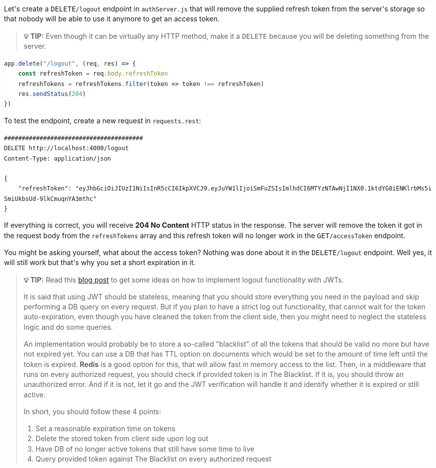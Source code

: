 Let's create a <kbd>DELETE</kbd>`/logout` endpoint in `authServer.js` that will remove the supplied refresh token from the server's storage so that nobody will be able to use it anymore to get an access token.
>**:bulb: TIP:** Even though it can be virtually any HTTP method, make it a <kbd>DELETE</kbd> because you will be deleting something from the server.
```javascript
app.delete("/logout", (req, res) => {
    const refreshToken = req.body.refreshToken
    refreshTokens = refreshTokens.filter(token => token !== refreshToken)
    res.sendStatus(204)
})
```

To test the endpoint, create a new request in `requests.rest`:
```
#######################################
DELETE http://localhost:4000/logout
Content-Type: application/json

{
    "refreshToken": "eyJhbGciOiJIUzI1NiIsInR5cCI6IkpXVCJ9.eyJuYW1lIjoiSmFuZSIsImlhdCI6MTYzNTAwNjI1NX0.1ktdYG8iENKlrbMs5iSmiUkbsUd-9lkCmuqnYA3mthc"
}
```

If everything is correct, you will receive **204 No Content** HTTP status in the response.
The server will remove the token it got in the request body from the `refreshTokens` array and this refresh token will no longer work in the <kbd>GET</kbd>`/accessToken` endpoint.

You might be asking yourself, what about the access token?
Nothing was done about it in the <kbd>DELETE</kbd>`/logout` endpoint.
Well yes, it will still work but that's why you set a short expiration in it.

>**:bulb: TIP:** Read this [blog post](https://medium.com/devgorilla/how-to-log-out-when-using-jwt-a8c7823e8a6) to get some ideas on how to implement logout functionality with JWTs.
>
>It is said that using JWT should be stateless, meaning that you should store everything you need in the payload and skip performing a DB query on every request.
>But if you plan to have a strict log out functionality, that cannot wait for the token auto-expiration, even though you have cleaned the token from the client side, then you might need to neglect the stateless logic and do some queries.
>
>An implementation would probably be to store a so-called "blacklist" of all the tokens that should be valid no more but have not expired yet.
>You can use a DB that has TTL option on documents which would be set to the amount of time left until the token is expired.
>**Redis** is a good option for this, that will allow fast in memory access to the list.
>Then, in a middleware that runs on every authorized request, you should check if provided token is in The Blacklist.
>If it is, you should throw an unauthorized error.
>And if it is not, let it go and the JWT verification will handle it and identify whether it is expired or still active.
>
>In short, you should follow these 4 points:
>1. Set a reasonable expiration time on tokens
>2. Delete the stored token from client side upon log out
>3. Have DB of no longer active tokens that still have some time to live
>4. Query provided token against The Blacklist on every authorized request
